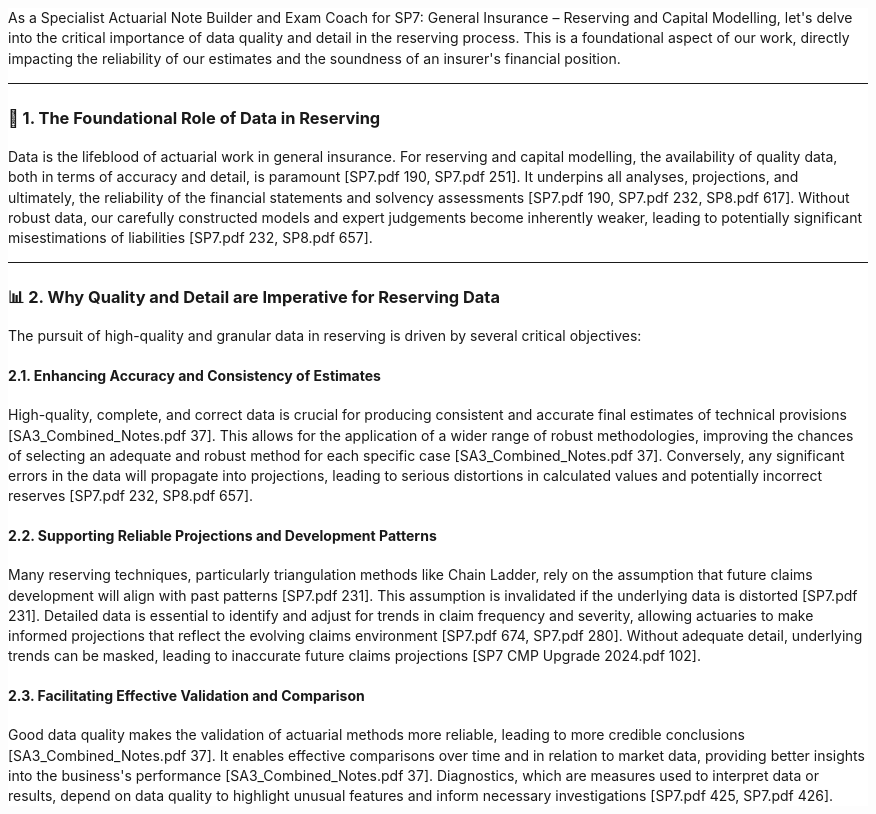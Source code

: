 As a Specialist Actuarial Note Builder and Exam Coach for SP7: General Insurance – Reserving and Capital Modelling, let's delve into the critical importance of data quality and detail in the reserving process. This is a foundational aspect of our work, directly impacting the reliability of our estimates and the soundness of an insurer's financial position.

---

### **📘 1\. The Foundational Role of Data in Reserving**

Data is the lifeblood of actuarial work in general insurance. For reserving and capital modelling, the availability of quality data, both in terms of accuracy and detail, is paramount \[SP7.pdf 190, SP7.pdf 251\]. It underpins all analyses, projections, and ultimately, the reliability of the financial statements and solvency assessments \[SP7.pdf 190, SP7.pdf 232, SP8.pdf 617\]. Without robust data, our carefully constructed models and expert judgements become inherently weaker, leading to potentially significant misestimations of liabilities \[SP7.pdf 232, SP8.pdf 657\].

---

### **📊 2\. Why Quality and Detail are Imperative for Reserving Data**

The pursuit of high-quality and granular data in reserving is driven by several critical objectives:

#### **2.1. Enhancing Accuracy and Consistency of Estimates**

High-quality, complete, and correct data is crucial for producing consistent and accurate final estimates of technical provisions \[SA3\_Combined\_Notes.pdf 37\]. This allows for the application of a wider range of robust methodologies, improving the chances of selecting an adequate and robust method for each specific case \[SA3\_Combined\_Notes.pdf 37\]. Conversely, any significant errors in the data will propagate into projections, leading to serious distortions in calculated values and potentially incorrect reserves \[SP7.pdf 232, SP8.pdf 657\].

#### **2.2. Supporting Reliable Projections and Development Patterns**

Many reserving techniques, particularly triangulation methods like Chain Ladder, rely on the assumption that future claims development will align with past patterns \[SP7.pdf 231\]. This assumption is invalidated if the underlying data is distorted \[SP7.pdf 231\]. Detailed data is essential to identify and adjust for trends in claim frequency and severity, allowing actuaries to make informed projections that reflect the evolving claims environment \[SP7.pdf 674, SP7.pdf 280\]. Without adequate detail, underlying trends can be masked, leading to inaccurate future claims projections \[SP7 CMP Upgrade 2024.pdf 102\].

#### **2.3. Facilitating Effective Validation and Comparison**

Good data quality makes the validation of actuarial methods more reliable, leading to more credible conclusions \[SA3\_Combined\_Notes.pdf 37\]. It enables effective comparisons over time and in relation to market data, providing better insights into the business's performance \[SA3\_Combined\_Notes.pdf 37\]. Diagnostics, which are measures used to interpret data or results, depend on data quality to highlight unusual features and inform necessary investigations \[SP7.pdf 425, SP7.pdf 426\].
